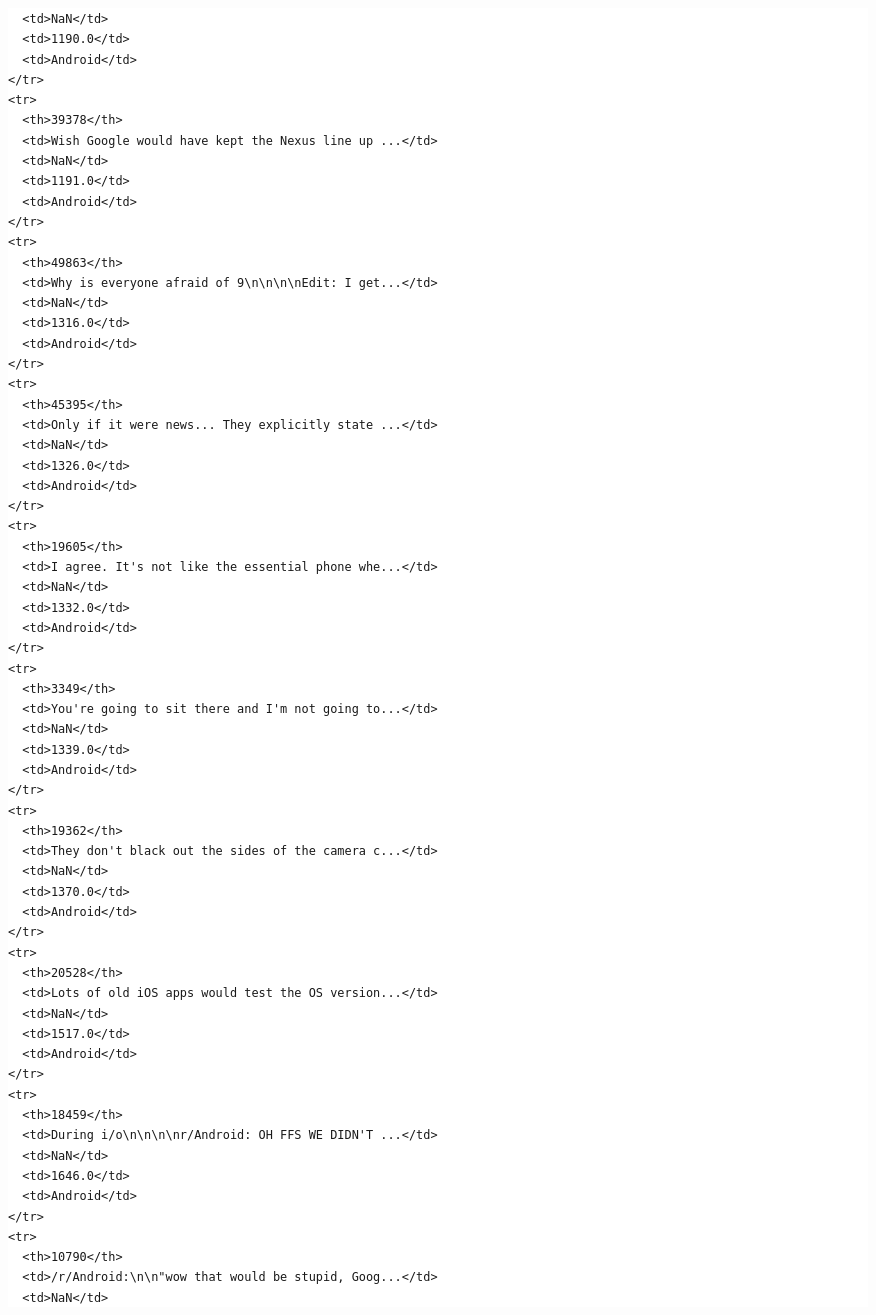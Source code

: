       <td>NaN</td>
      <td>1190.0</td>
      <td>Android</td>
    </tr>
    <tr>
      <th>39378</th>
      <td>Wish Google would have kept the Nexus line up ...</td>
      <td>NaN</td>
      <td>1191.0</td>
      <td>Android</td>
    </tr>
    <tr>
      <th>49863</th>
      <td>Why is everyone afraid of 9\n\n\n\nEdit: I get...</td>
      <td>NaN</td>
      <td>1316.0</td>
      <td>Android</td>
    </tr>
    <tr>
      <th>45395</th>
      <td>Only if it were news... They explicitly state ...</td>
      <td>NaN</td>
      <td>1326.0</td>
      <td>Android</td>
    </tr>
    <tr>
      <th>19605</th>
      <td>I agree. It's not like the essential phone whe...</td>
      <td>NaN</td>
      <td>1332.0</td>
      <td>Android</td>
    </tr>
    <tr>
      <th>3349</th>
      <td>You're going to sit there and I'm not going to...</td>
      <td>NaN</td>
      <td>1339.0</td>
      <td>Android</td>
    </tr>
    <tr>
      <th>19362</th>
      <td>They don't black out the sides of the camera c...</td>
      <td>NaN</td>
      <td>1370.0</td>
      <td>Android</td>
    </tr>
    <tr>
      <th>20528</th>
      <td>Lots of old iOS apps would test the OS version...</td>
      <td>NaN</td>
      <td>1517.0</td>
      <td>Android</td>
    </tr>
    <tr>
      <th>18459</th>
      <td>During i/o\n\n\n\nr/Android: OH FFS WE DIDN'T ...</td>
      <td>NaN</td>
      <td>1646.0</td>
      <td>Android</td>
    </tr>
    <tr>
      <th>10790</th>
      <td>/r/Android:\n\n"wow that would be stupid, Goog...</td>
      <td>NaN</td>